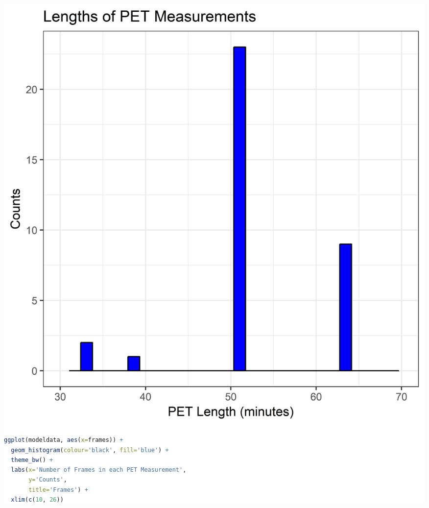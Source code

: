 ![](TAC_analysis_anon_files/figure-markdown_github/frameprops-1.png)

``` r
ggplot(modeldata, aes(x=frames)) +
  geom_histogram(colour='black', fill='blue') +
  theme_bw() +
  labs(x='Number of Frames in each PET Measurement',
       y='Counts',
       title='Frames') + 
  xlim(c(10, 26))
```

